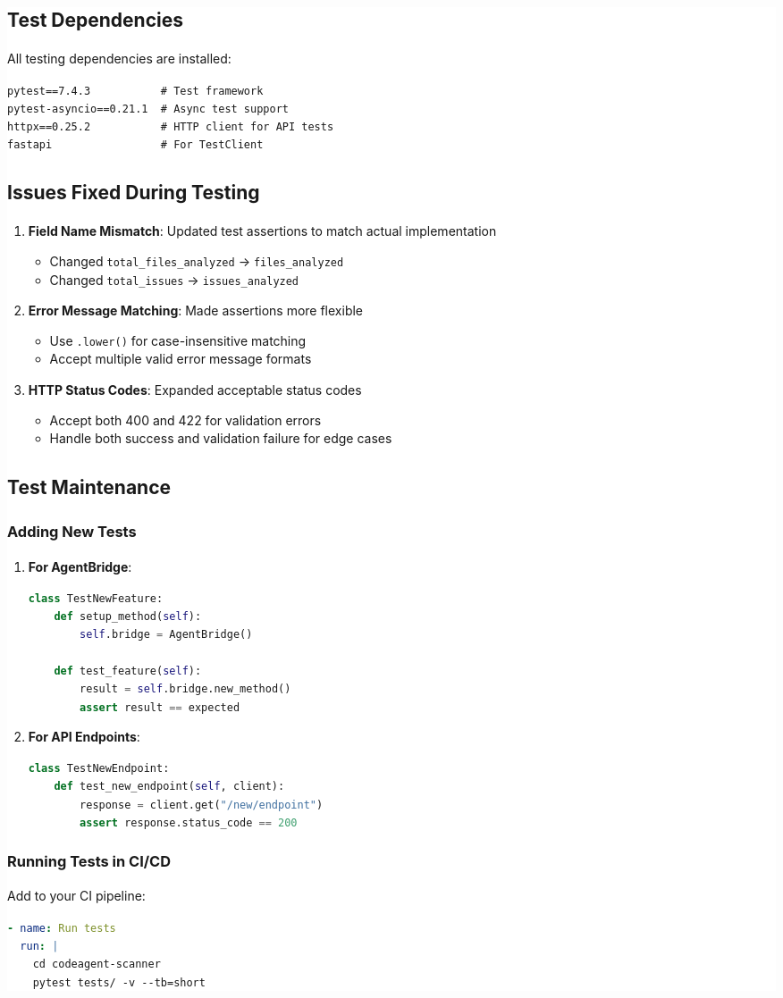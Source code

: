 ## Test Dependencies

All testing dependencies are installed:
```
pytest==7.4.3           # Test framework
pytest-asyncio==0.21.1  # Async test support
httpx==0.25.2           # HTTP client for API tests
fastapi                 # For TestClient
```

## Issues Fixed During Testing

1. **Field Name Mismatch**: Updated test assertions to match actual implementation
   - Changed `total_files_analyzed` → `files_analyzed`
   - Changed `total_issues` → `issues_analyzed`

2. **Error Message Matching**: Made assertions more flexible
   - Use `.lower()` for case-insensitive matching
   - Accept multiple valid error message formats

3. **HTTP Status Codes**: Expanded acceptable status codes
   - Accept both 400 and 422 for validation errors
   - Handle both success and validation failure for edge cases

## Test Maintenance

### Adding New Tests

1. **For AgentBridge**:
   ```python
   class TestNewFeature:
       def setup_method(self):
           self.bridge = AgentBridge()
       
       def test_feature(self):
           result = self.bridge.new_method()
           assert result == expected
   ```

2. **For API Endpoints**:
   ```python
   class TestNewEndpoint:
       def test_new_endpoint(self, client):
           response = client.get("/new/endpoint")
           assert response.status_code == 200
   ```

### Running Tests in CI/CD

Add to your CI pipeline:
```yaml
- name: Run tests
  run: |
    cd codeagent-scanner
    pytest tests/ -v --tb=short
```
